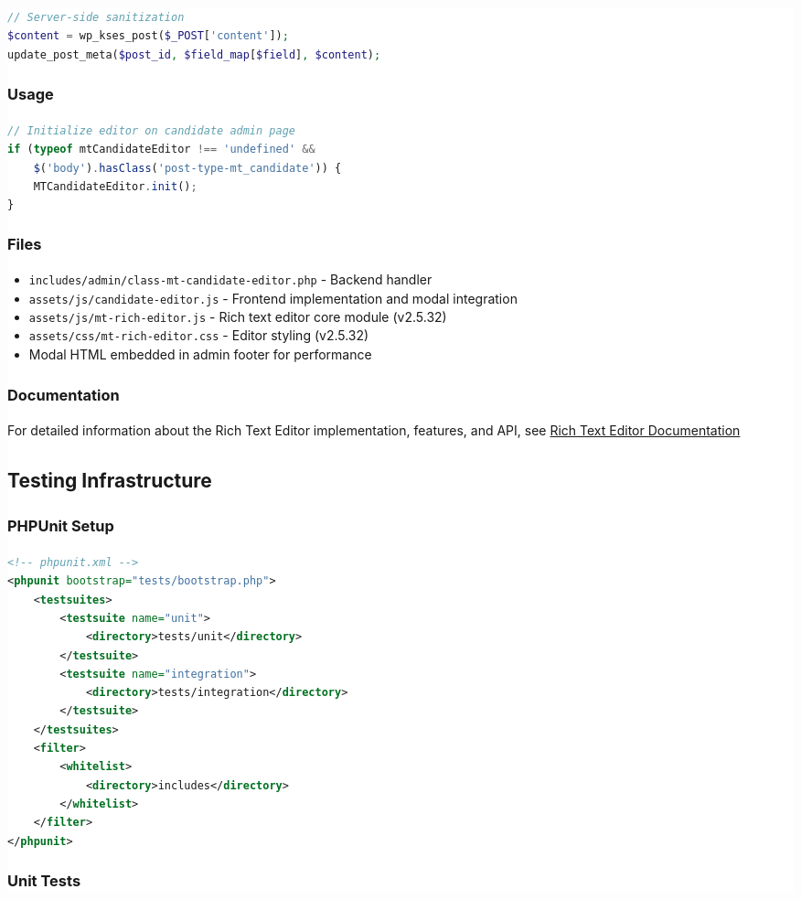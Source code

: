 ```php
// Server-side sanitization
$content = wp_kses_post($_POST['content']);
update_post_meta($post_id, $field_map[$field], $content);
```

### Usage

```javascript
// Initialize editor on candidate admin page
if (typeof mtCandidateEditor !== 'undefined' && 
    $('body').hasClass('post-type-mt_candidate')) {
    MTCandidateEditor.init();
}
```

### Files

- `includes/admin/class-mt-candidate-editor.php` - Backend handler
- `assets/js/candidate-editor.js` - Frontend implementation and modal integration
- `assets/js/mt-rich-editor.js` - Rich text editor core module (v2.5.32)
- `assets/css/mt-rich-editor.css` - Editor styling (v2.5.32)
- Modal HTML embedded in admin footer for performance

### Documentation

For detailed information about the Rich Text Editor implementation, features, and API, see [Rich Text Editor Documentation](rich-text-editor.md)

## Testing Infrastructure

### PHPUnit Setup

```xml
<!-- phpunit.xml -->
<phpunit bootstrap="tests/bootstrap.php">
    <testsuites>
        <testsuite name="unit">
            <directory>tests/unit</directory>
        </testsuite>
        <testsuite name="integration">
            <directory>tests/integration</directory>
        </testsuite>
    </testsuites>
    <filter>
        <whitelist>
            <directory>includes</directory>
        </whitelist>
    </filter>
</phpunit>
```

### Unit Tests

